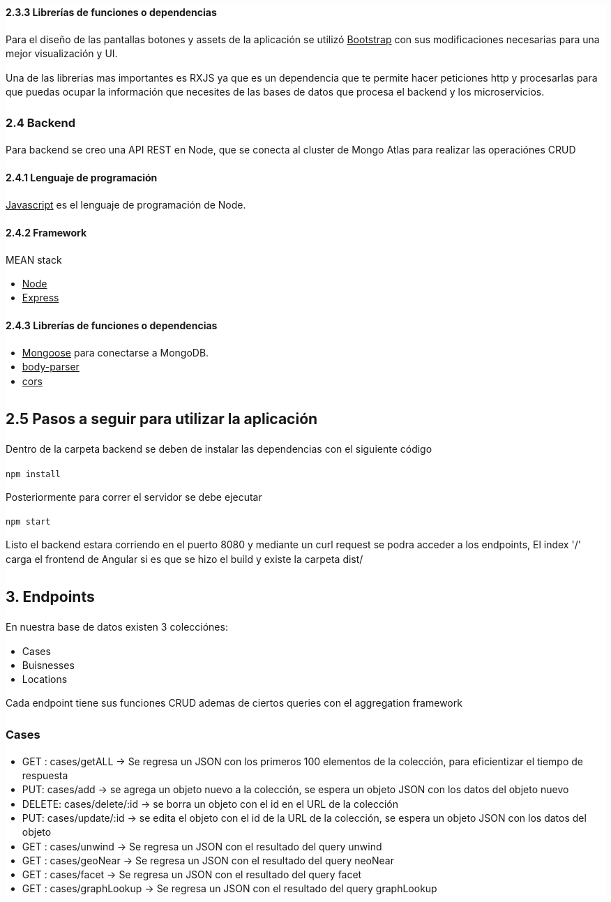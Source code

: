 #### 2.3.3 Librerías de funciones o dependencias
Para el diseño de las pantallas botones y assets de la aplicación se utilizó [Bootstrap](https://getbootstrap.com/) con sus modificaciones necesarias para una mejor visualización y UI.

Una de las librerias mas importantes es RXJS ya que es un dependencia que te permite hacer peticiones http y procesarlas para que puedas ocupar la información que necesites de las bases de datos que procesa el backend y los microservicios.

### 2.4 Backend

Para backend se creo una API REST en Node, que se conecta al cluster de Mongo Atlas para realizar las operaciónes CRUD 

#### 2.4.1 Lenguaje de programación
[Javascript](https://www.javascript.com/) es el lenguaje de programación de Node.

#### 2.4.2 Framework
MEAN stack
- [Node](https://nodejs.org/en/about/) 
- [Express](https://expressjs.com/)

#### 2.4.3 Librerías de funciones o dependencias
- [Mongoose](https://mongoosejs.com/) para conectarse a MongoDB.
- [body-parser](https://expressjs.com/en/resources/middleware/body-parser.html)
-  [cors](https://www.npmjs.com/package/cors)

## 2.5 Pasos a seguir para utilizar la aplicación
Dentro de la carpeta backend se deben de instalar las dependencias con el siguiente código
```bash
npm install
```

Posteriormente para correr el servidor se debe ejecutar 
```bash
npm start
```

Listo el backend estara corriendo en el puerto 8080 y mediante un curl request se podra acceder a los endpoints,
El index '/' carga el frontend de Angular si es que se hizo el build y existe la carpeta dist/

## 3. Endpoints
En nuestra base de datos existen 3 colecciónes:
- Cases
- Buisnesses
- Locations

Cada endpoint tiene sus funciones CRUD ademas de ciertos queries con el aggregation framework

### Cases
- GET : cases/getALL -> Se regresa un JSON con los primeros 100 elementos de la colección, para eficientizar el tiempo de respuesta
- PUT: cases/add ->  se agrega un objeto nuevo a la colección, se espera un objeto JSON con los datos del objeto nuevo
- DELETE: cases/delete/:id ->  se borra un objeto con el id en el URL de la colección
- PUT: cases/update/:id ->  se edita el objeto con el id de la URL de la colección, se espera un objeto JSON con los datos del objeto
- GET : cases/unwind -> Se regresa un JSON con el resultado del query unwind
- GET : cases/geoNear -> Se regresa un JSON con el resultado del query neoNear
- GET : cases/facet -> Se regresa un JSON con el resultado del query facet
- GET : cases/graphLookup -> Se regresa un JSON con el resultado del query graphLookup
